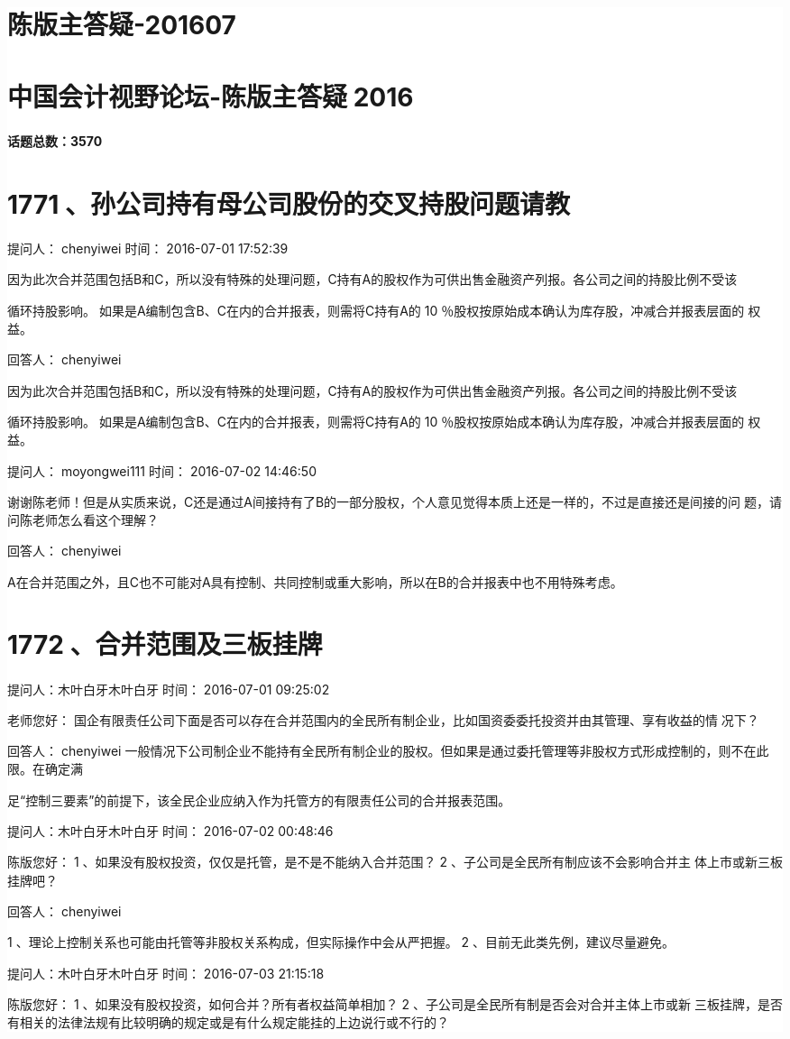 # 陈版主答疑-201607

# 中国会计视野论坛-陈版主答疑 2016

**话题总数：3570**

# 1771 、孙公司持有母公司股份的交叉持股问题请教

提问人： chenyiwei 时间： 2016-07-01 17:52:39

因为此次合并范围包括B和C，所以没有特殊的处理问题，C持有A的股权作为可供出售金融资产列报。各公司之间的持股比例不受该

循环持股影响。 如果是A编制包含B、C在内的合并报表，则需将C持有A的 10 ％股权按原始成本确认为库存股，冲减合并报表层面的
权益。

回答人： chenyiwei

因为此次合并范围包括B和C，所以没有特殊的处理问题，C持有A的股权作为可供出售金融资产列报。各公司之间的持股比例不受该

循环持股影响。 如果是A编制包含B、C在内的合并报表，则需将C持有A的 10 ％股权按原始成本确认为库存股，冲减合并报表层面的
权益。

提问人： moyongwei111 时间： 2016-07-02 14:46:50

谢谢陈老师！但是从实质来说，C还是通过A间接持有了B的一部分股权，个人意见觉得本质上还是一样的，不过是直接还是间接的问
题，请问陈老师怎么看这个理解？

回答人： chenyiwei

A在合并范围之外，且C也不可能对A具有控制、共同控制或重大影响，所以在B的合并报表中也不用特殊考虑。

# 1772 、合并范围及三板挂牌

提问人：木叶白牙木叶白牙 时间： 2016-07-01 09:25:02

老师您好： 国企有限责任公司下面是否可以存在合并范围内的全民所有制企业，比如国资委委托投资并由其管理、享有收益的情
况下？

回答人： chenyiwei
一般情况下公司制企业不能持有全民所有制企业的股权。但如果是通过委托管理等非股权方式形成控制的，则不在此限。在确定满

足“控制三要素”的前提下，该全民企业应纳入作为托管方的有限责任公司的合并报表范围。

提问人：木叶白牙木叶白牙 时间： 2016-07-02 00:48:46

陈版您好： 1 、如果没有股权投资，仅仅是托管，是不是不能纳入合并范围？ 2 、子公司是全民所有制应该不会影响合并主
体上市或新三板挂牌吧？

回答人： chenyiwei

1 、理论上控制关系也可能由托管等非股权关系构成，但实际操作中会从严把握。 2 、目前无此类先例，建议尽量避免。

提问人：木叶白牙木叶白牙 时间： 2016-07-03 21:15:18

陈版您好： 1 、如果没有股权投资，如何合并？所有者权益简单相加？ 2 、子公司是全民所有制是否会对合并主体上市或新
三板挂牌，是否有相关的法律法规有比较明确的规定或是有什么规定能挂的上边说行或不行的？
